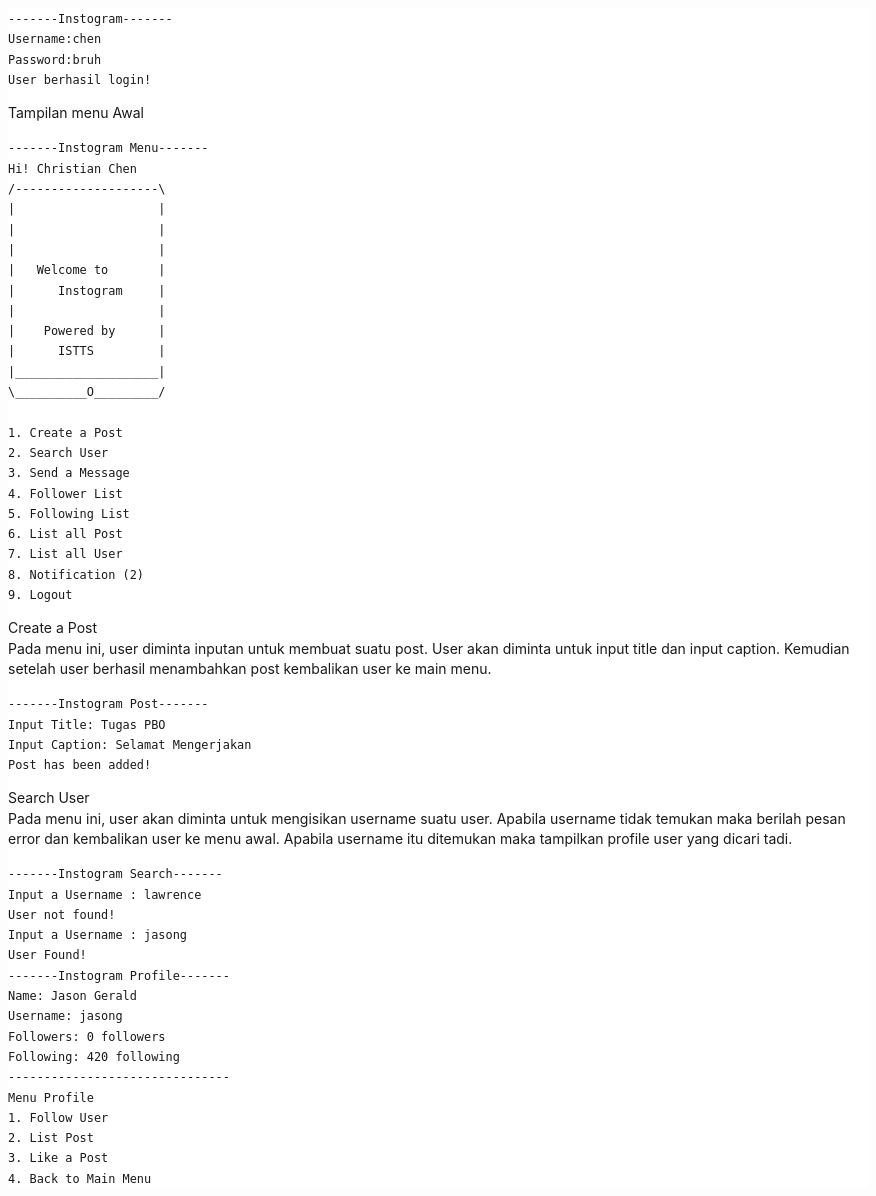 ```
-------Instogram-------
Username:chen
Password:bruh
User berhasil login!
```

Tampilan menu Awal

```
-------Instogram Menu-------
Hi! Christian Chen
/--------------------\
|                    |
|                    |
|                    |
|   Welcome to       |
|      Instogram     |
|                    |
|    Powered by      |
|      ISTTS         |
|____________________|
\__________O_________/

1. Create a Post
2. Search User
3. Send a Message
4. Follower List
5. Following List
6. List all Post
7. List all User
8. Notification (2)
9. Logout
```

Create a Post\
Pada menu ini, user diminta inputan untuk membuat suatu post. User akan diminta untuk input title dan input caption. Kemudian setelah user berhasil menambahkan post kembalikan user ke main menu.

```
-------Instogram Post-------
Input Title: Tugas PBO
Input Caption: Selamat Mengerjakan
Post has been added!
```

Search User\
Pada menu ini, user akan diminta untuk mengisikan username suatu user. Apabila username tidak temukan maka berilah pesan error dan kembalikan user ke menu awal. Apabila username itu ditemukan maka tampilkan profile user yang dicari tadi.

```
-------Instogram Search-------
Input a Username : lawrence
User not found!
Input a Username : jasong
User Found!
-------Instogram Profile-------
Name: Jason Gerald
Username: jasong
Followers: 0 followers
Following: 420 following
-------------------------------
Menu Profile
1. Follow User
2. List Post
3. Like a Post
4. Back to Main Menu
```